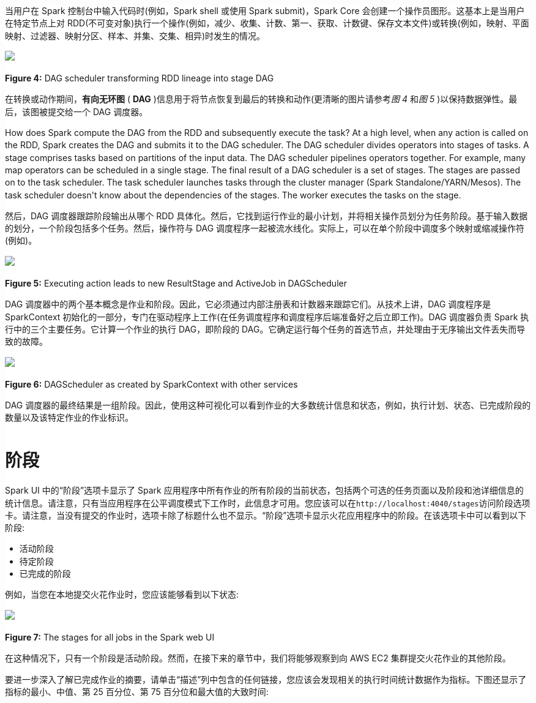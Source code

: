 当用户在 Spark 控制台中输入代码时(例如，Spark shell 或使用 Spark submit)，Spark Core 会创建一个操作员图形。这基本上是当用户在特定节点上对 RDD(不可变对象)执行一个操作(例如，减少、收集、计数、第一、获取、计数键、保存文本文件)或转换(例如，映射、平面映射、过滤器、映射分区、样本、并集、交集、相异)时发生的情况。

![](../images/00187.jpeg)

**Figure 4:** DAG scheduler transforming RDD lineage into stage DAG

在转换或动作期间，**有向无环图** ( **DAG** )信息用于将节点恢复到最后的转换和动作(更清晰的图片请参考*图 4* 和*图 5* )以保持数据弹性。最后，该图被提交给一个 DAG 调度器。

How does Spark compute the DAG from the RDD and subsequently execute the task?
At a high level, when any action is called on the RDD, Spark creates the DAG and submits it to the DAG scheduler. The DAG scheduler divides operators into stages of tasks. A stage comprises tasks based on partitions of the input data. The DAG scheduler pipelines operators together. For example, many map operators can be scheduled in a single stage. The final result of a DAG scheduler is a set of stages. The stages are passed on to the task scheduler. The task scheduler launches tasks through the cluster manager (Spark Standalone/YARN/Mesos). The task scheduler doesn't know about the dependencies of the stages. The worker executes the tasks on the stage.

然后，DAG 调度器跟踪阶段输出从哪个 RDD 具体化。然后，它找到运行作业的最小计划，并将相关操作员划分为任务阶段。基于输入数据的划分，一个阶段包括多个任务。然后，操作符与 DAG 调度程序一起被流水线化。实际上，可以在单个阶段中调度多个映射或缩减操作符(例如)。

![](../images/00191.jpeg)

**Figure 5:** Executing action leads to new ResultStage and ActiveJob in DAGScheduler

DAG 调度器中的两个基本概念是作业和阶段。因此，它必须通过内部注册表和计数器来跟踪它们。从技术上讲，DAG 调度程序是 SparkContext 初始化的一部分，专门在驱动程序上工作(在任务调度程序和调度程序后端准备好之后立即工作)。DAG 调度器负责 Spark 执行中的三个主要任务。它计算一个作业的执行 DAG，即阶段的 DAG。它确定运行每个任务的首选节点，并处理由于无序输出文件丢失而导致的故障。

![](../images/00193.jpeg)

**Figure 6:** DAGScheduler as created by SparkContext with other services

DAG 调度器的最终结果是一组阶段。因此，使用这种可视化可以看到作业的大多数统计信息和状态，例如，执行计划、状态、已完成阶段的数量以及该特定作业的作业标识。

# 阶段

Spark UI 中的“阶段”选项卡显示了 Spark 应用程序中所有作业的所有阶段的当前状态，包括两个可选的任务页面以及阶段和池详细信息的统计信息。请注意，只有当应用程序在公平调度模式下工作时，此信息才可用。您应该可以在`http://localhost:4040/stages`访问阶段选项卡。请注意，当没有提交的作业时，选项卡除了标题什么也不显示。“阶段”选项卡显示火花应用程序中的阶段。在该选项卡中可以看到以下阶段:

*   活动阶段
*   待定阶段
*   已完成的阶段

例如，当您在本地提交火花作业时，您应该能够看到以下状态:

![](../images/00265.jpeg)

**Figure 7:** The stages for all jobs in the Spark web UI

在这种情况下，只有一个阶段是活动阶段。然而，在接下来的章节中，我们将能够观察到向 AWS EC2 集群提交火花作业的其他阶段。

要进一步深入了解已完成作业的摘要，请单击“描述”列中包含的任何链接，您应该会发现相关的执行时间统计数据作为指标。下图还显示了指标的最小、中值、第 25 百分位、第 75 百分位和最大值的大致时间:
